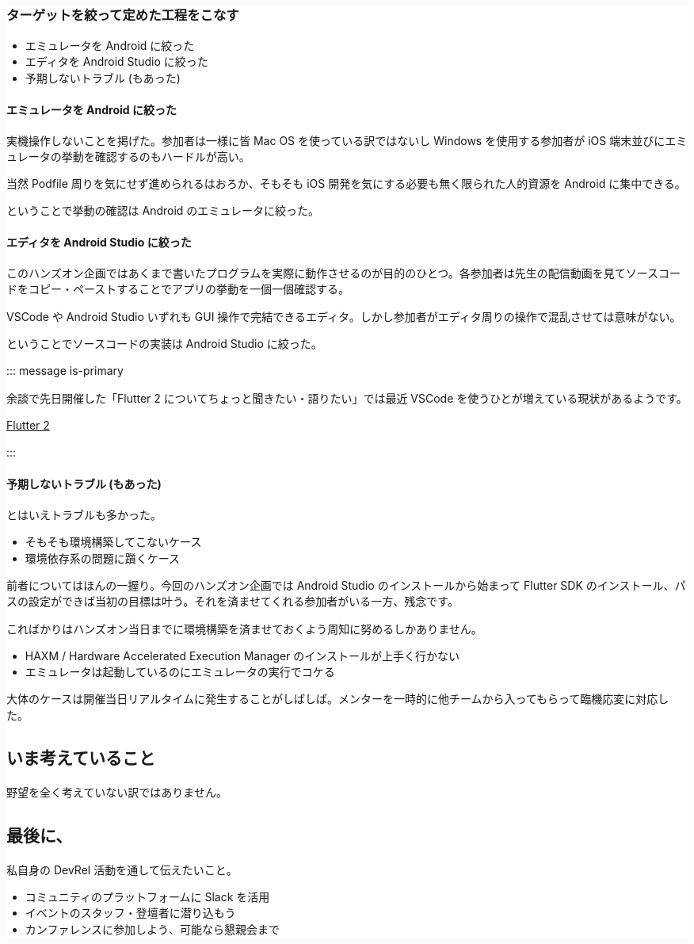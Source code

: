 ### ターゲットを絞って定めた工程をこなす

- エミュレータを Android に絞った
- エディタを Android Studio に絞った
- 予期しないトラブル (もあった)

#### エミュレータを Android に絞った

実機操作しないことを掲げた。参加者は一様に皆 Mac OS を使っている訳ではないし Windows を使用する参加者が iOS 端末並びにエミュレータの挙動を確認するのもハードルが高い。

当然 Podfile 周りを気にせず進められるはおろか、そもそも iOS 開発を気にする必要も無く限られた人的資源を Android に集中できる。

ということで挙動の確認は Android のエミュレータに絞った。

#### エディタを Android Studio に絞った

このハンズオン企画ではあくまで書いたプログラムを実際に動作させるのが目的のひとつ。各参加者は先生の配信動画を見てソースコードをコピー・ペーストすることでアプリの挙動を一個一個確認する。

VSCode や Android Studio いずれも GUI 操作で完結できるエディタ。しかし参加者がエディタ周りの操作で混乱させては意味がない。

ということでソースコードの実装は Android Studio に絞った。

::: message is-primary

余談で先日開催した「Flutter 2 についてちょっと聞きたい・語りたい」では最近 VSCode を使うひとが増えている現状があるようです。

[Flutter 2](https://www.notion.so/Flutter-2-80ef3f1c3eb249fe931befba32bf8b8c)

:::

#### 予期しないトラブル (もあった)

とはいえトラブルも多かった。

- そもそも環境構築してこないケース
- 環境依存系の問題に躓くケース

前者についてはほんの一握り。今回のハンズオン企画では Android Studio のインストールから始まって Flutter SDK のインストール、パスの設定ができば当初の目標は叶う。それを済ませてくれる参加者がいる一方、残念です。

こればかりはハンズオン当日までに環境構築を済ませておくよう周知に努めるしかありません。

- HAXM / Hardware Accelerated Execution Manager のインストールが上手く行かない
- エミュレータは起動しているのにエミュレータの実行でコケる

大体のケースは開催当日リアルタイムに発生することがしばしば。メンターを一時的に他チームから入ってもらって臨機応変に対応した。

## いま考えていること

野望を全く考えていない訳ではありません。

## 最後に、

私自身の DevRel 活動を通して伝えたいこと。

- コミュニティのプラットフォームに Slack を活用
- イベントのスタッフ・登壇者に潜り込もう
- カンファレンスに参加しよう、可能なら懇親会まで
